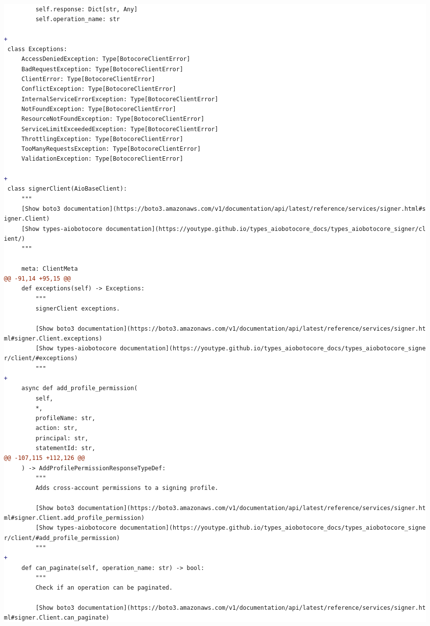 ```diff
         self.response: Dict[str, Any]
         self.operation_name: str
 
+
 class Exceptions:
     AccessDeniedException: Type[BotocoreClientError]
     BadRequestException: Type[BotocoreClientError]
     ClientError: Type[BotocoreClientError]
     ConflictException: Type[BotocoreClientError]
     InternalServiceErrorException: Type[BotocoreClientError]
     NotFoundException: Type[BotocoreClientError]
     ResourceNotFoundException: Type[BotocoreClientError]
     ServiceLimitExceededException: Type[BotocoreClientError]
     ThrottlingException: Type[BotocoreClientError]
     TooManyRequestsException: Type[BotocoreClientError]
     ValidationException: Type[BotocoreClientError]
 
+
 class signerClient(AioBaseClient):
     """
     [Show boto3 documentation](https://boto3.amazonaws.com/v1/documentation/api/latest/reference/services/signer.html#signer.Client)
     [Show types-aiobotocore documentation](https://youtype.github.io/types_aiobotocore_docs/types_aiobotocore_signer/client/)
     """
 
     meta: ClientMeta
@@ -91,14 +95,15 @@
     def exceptions(self) -> Exceptions:
         """
         signerClient exceptions.
 
         [Show boto3 documentation](https://boto3.amazonaws.com/v1/documentation/api/latest/reference/services/signer.html#signer.Client.exceptions)
         [Show types-aiobotocore documentation](https://youtype.github.io/types_aiobotocore_docs/types_aiobotocore_signer/client/#exceptions)
         """
+
     async def add_profile_permission(
         self,
         *,
         profileName: str,
         action: str,
         principal: str,
         statementId: str,
@@ -107,115 +112,126 @@
     ) -> AddProfilePermissionResponseTypeDef:
         """
         Adds cross-account permissions to a signing profile.
 
         [Show boto3 documentation](https://boto3.amazonaws.com/v1/documentation/api/latest/reference/services/signer.html#signer.Client.add_profile_permission)
         [Show types-aiobotocore documentation](https://youtype.github.io/types_aiobotocore_docs/types_aiobotocore_signer/client/#add_profile_permission)
         """
+
     def can_paginate(self, operation_name: str) -> bool:
         """
         Check if an operation can be paginated.
 
         [Show boto3 documentation](https://boto3.amazonaws.com/v1/documentation/api/latest/reference/services/signer.html#signer.Client.can_paginate)
```